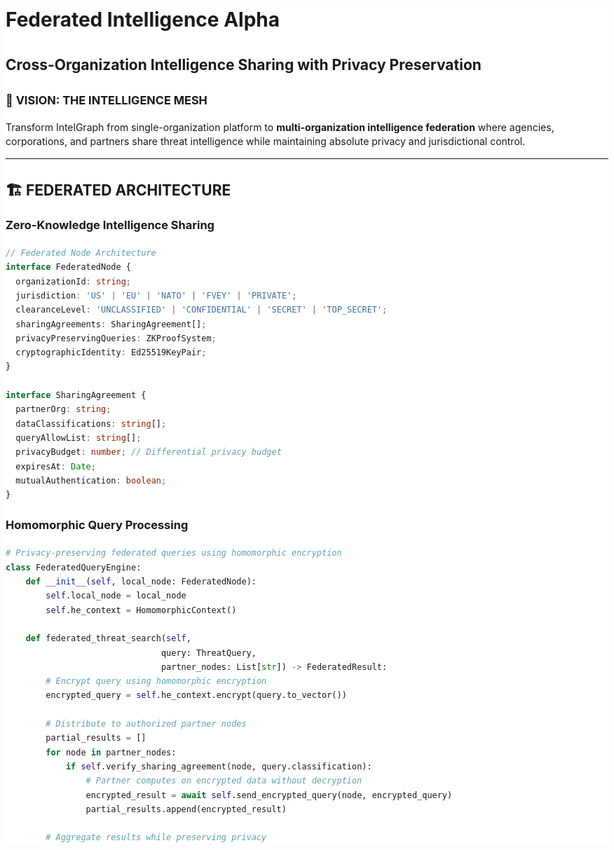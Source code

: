 # Federated Intelligence Alpha

## Cross-Organization Intelligence Sharing with Privacy Preservation

### 🎯 **VISION: THE INTELLIGENCE MESH**

Transform IntelGraph from single-organization platform to **multi-organization intelligence federation** where agencies, corporations, and partners share threat intelligence while maintaining absolute privacy and jurisdictional control.

---

## 🏗️ **FEDERATED ARCHITECTURE**

### Zero-Knowledge Intelligence Sharing

```typescript
// Federated Node Architecture
interface FederatedNode {
  organizationId: string;
  jurisdiction: 'US' | 'EU' | 'NATO' | 'FVEY' | 'PRIVATE';
  clearanceLevel: 'UNCLASSIFIED' | 'CONFIDENTIAL' | 'SECRET' | 'TOP_SECRET';
  sharingAgreements: SharingAgreement[];
  privacyPreservingQueries: ZKProofSystem;
  cryptographicIdentity: Ed25519KeyPair;
}

interface SharingAgreement {
  partnerOrg: string;
  dataClassifications: string[];
  queryAllowList: string[];
  privacyBudget: number; // Differential privacy budget
  expiresAt: Date;
  mutualAuthentication: boolean;
}
```

### Homomorphic Query Processing

```python
# Privacy-preserving federated queries using homomorphic encryption
class FederatedQueryEngine:
    def __init__(self, local_node: FederatedNode):
        self.local_node = local_node
        self.he_context = HomomorphicContext()

    def federated_threat_search(self,
                               query: ThreatQuery,
                               partner_nodes: List[str]) -> FederatedResult:
        # Encrypt query using homomorphic encryption
        encrypted_query = self.he_context.encrypt(query.to_vector())

        # Distribute to authorized partner nodes
        partial_results = []
        for node in partner_nodes:
            if self.verify_sharing_agreement(node, query.classification):
                # Partner computes on encrypted data without decryption
                encrypted_result = await self.send_encrypted_query(node, encrypted_query)
                partial_results.append(encrypted_result)

        # Aggregate results while preserving privacy
```
